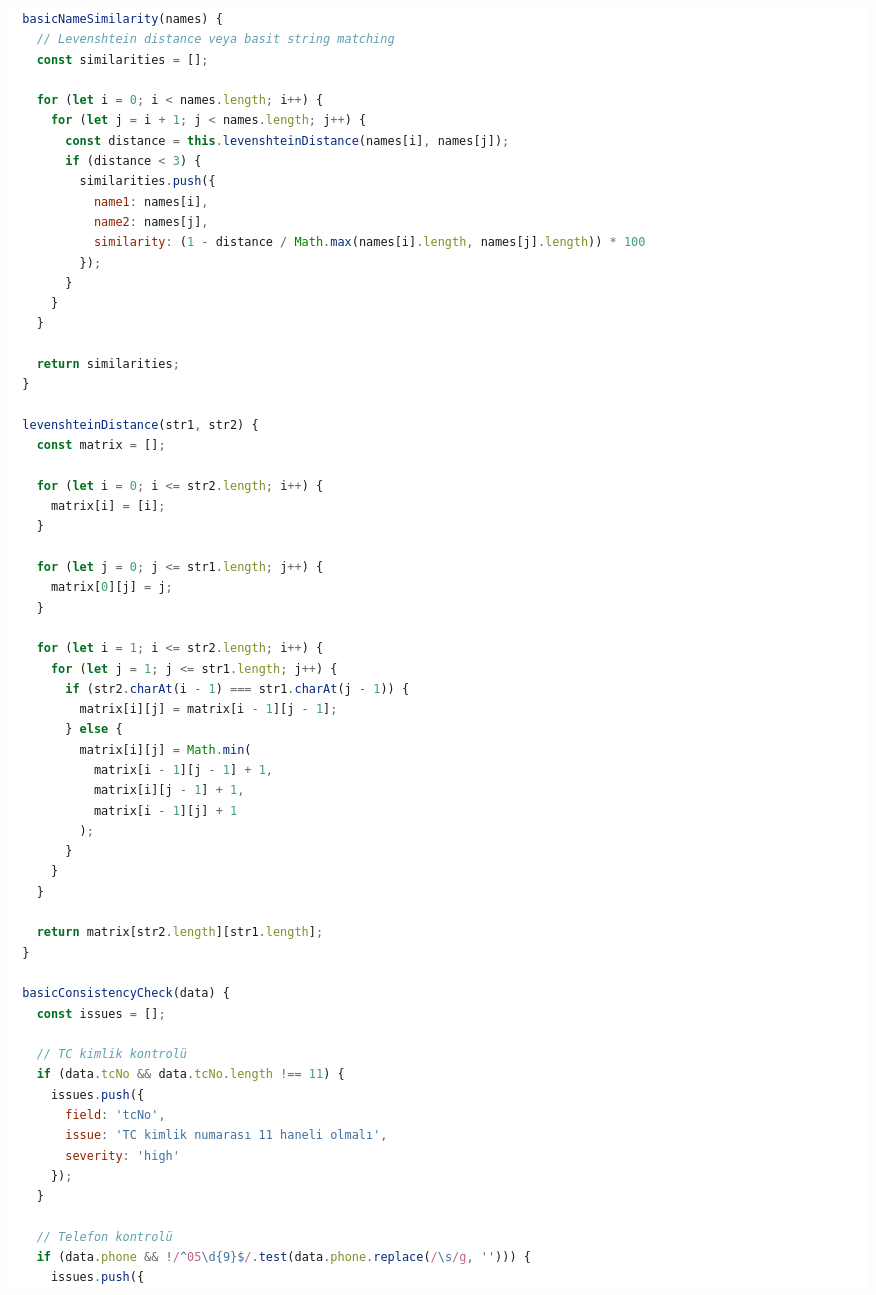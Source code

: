```javascript
  basicNameSimilarity(names) {
    // Levenshtein distance veya basit string matching
    const similarities = [];
    
    for (let i = 0; i < names.length; i++) {
      for (let j = i + 1; j < names.length; j++) {
        const distance = this.levenshteinDistance(names[i], names[j]);
        if (distance < 3) {
          similarities.push({
            name1: names[i],
            name2: names[j],
            similarity: (1 - distance / Math.max(names[i].length, names[j].length)) * 100
          });
        }
      }
    }

    return similarities;
  }

  levenshteinDistance(str1, str2) {
    const matrix = [];

    for (let i = 0; i <= str2.length; i++) {
      matrix[i] = [i];
    }

    for (let j = 0; j <= str1.length; j++) {
      matrix[0][j] = j;
    }

    for (let i = 1; i <= str2.length; i++) {
      for (let j = 1; j <= str1.length; j++) {
        if (str2.charAt(i - 1) === str1.charAt(j - 1)) {
          matrix[i][j] = matrix[i - 1][j - 1];
        } else {
          matrix[i][j] = Math.min(
            matrix[i - 1][j - 1] + 1,
            matrix[i][j - 1] + 1,
            matrix[i - 1][j] + 1
          );
        }
      }
    }

    return matrix[str2.length][str1.length];
  }

  basicConsistencyCheck(data) {
    const issues = [];

    // TC kimlik kontrolü
    if (data.tcNo && data.tcNo.length !== 11) {
      issues.push({
        field: 'tcNo',
        issue: 'TC kimlik numarası 11 haneli olmalı',
        severity: 'high'
      });
    }

    // Telefon kontrolü
    if (data.phone && !/^05\d{9}$/.test(data.phone.replace(/\s/g, ''))) {
      issues.push({
```